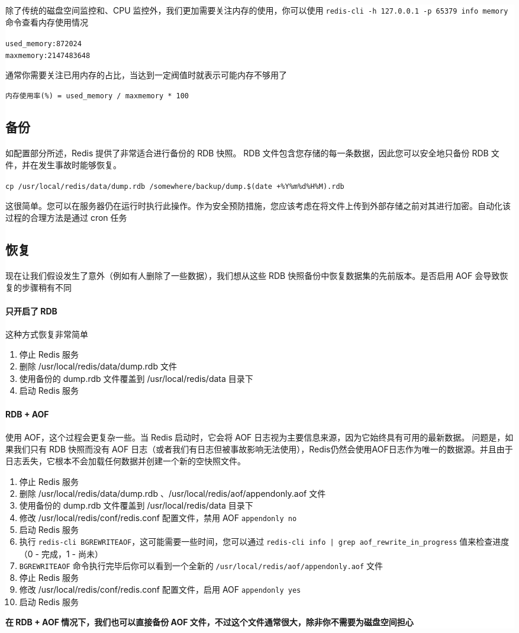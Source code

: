 除了传统的磁盘空间监控和、CPU 监控外，我们更加需要关注内存的使用，你可以使用 `redis-cli -h 127.0.0.1 -p 65379 info memory` 命令查看内存使用情况

```shell
used_memory:872024
maxmemory:2147483648
```

通常你需要关注已用内存的占比，当达到一定阀值时就表示可能内存不够用了

```
内存使用率(%) = used_memory / maxmemory * 100
```

## 备份

如配置部分所述，Redis 提供了非常适合进行备份的 RDB 快照。 
RDB 文件包含您存储的每一条数据，因此您可以安全地只备份 RDB 文件，并在发生事故时能够恢复。

```shell
cp /usr/local/redis/data/dump.rdb /somewhere/backup/dump.$(date +%Y%m%d%H%M).rdb
```

这很简单。您可以在服务器仍在运行时执行此操作。作为安全预防措施，您应该考虑在将文件上传到外部存储之前对其进行加密。自动化该过程的合理方法是通过 cron 任务

## 恢复

现在让我们假设发生了意外（例如有人删除了一些数据），我们想从这些 RDB 快照备份中恢复数据集的先前版本。是否启用 AOF 会导致恢复的步骤稍有不同

#### 只开启了 RDB

这种方式恢复非常简单

1. 停止 Redis 服务
2. 删除 /usr/local/redis/data/dump.rdb 文件
3. 使用备份的 dump.rdb 文件覆盖到 /usr/local/redis/data 目录下
4. 启动 Redis 服务

#### RDB + AOF

使用 AOF，这个过程会更复杂一些。当 Redis 启动时，它会将 AOF 日志视为主要信息来源，因为它始终具有可用的最新数据。
问题是，如果我们只有 RDB 快照而没有 AOF 日志（或者我们有日志但被事故影响无法使用），Redis仍然会使用AOF日志作为唯一的数据源。并且由于日志丢失，它根本不会加载任何数据并创建一个新的空快照文件。

1. 停止 Redis 服务
2. 删除 /usr/local/redis/data/dump.rdb 、/usr/local/redis/aof/appendonly.aof 文件
3. 使用备份的 dump.rdb 文件覆盖到 /usr/local/redis/data 目录下
4. 修改 /usr/local/redis/conf/redis.conf 配置文件，禁用 AOF `appendonly no`
5. 启动 Redis 服务
6. 执行 `redis-cli BGREWRITEAOF`，这可能需要一些时间，您可以通过 `redis-cli info | grep aof_rewrite_in_progress` 值来检查进度（0 - 完成，1 - 尚未）
7. `BGREWRITEAOF` 命令执行完毕后你可以看到一个全新的 `/usr/local/redis/aof/appendonly.aof` 文件
8. 停止 Redis 服务
9. 修改 /usr/local/redis/conf/redis.conf 配置文件，启用 AOF `appendonly yes`
10. 启动 Redis 服务

**在 RDB + AOF 情况下，我们也可以直接备份 AOF 文件，不过这个文件通常很大，除非你不需要为磁盘空间担心**
